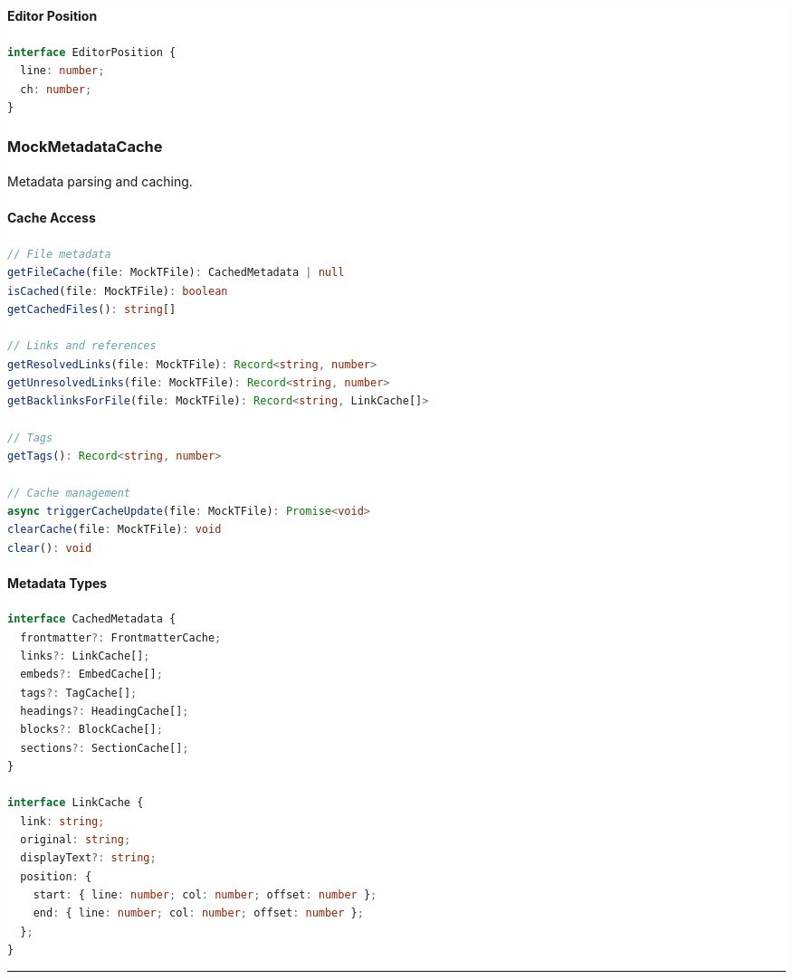 #### Editor Position

```typescript
interface EditorPosition {
  line: number;
  ch: number;
}
```

### MockMetadataCache

Metadata parsing and caching.

#### Cache Access

```typescript
// File metadata
getFileCache(file: MockTFile): CachedMetadata | null
isCached(file: MockTFile): boolean
getCachedFiles(): string[]

// Links and references
getResolvedLinks(file: MockTFile): Record<string, number>
getUnresolvedLinks(file: MockTFile): Record<string, number>
getBacklinksForFile(file: MockTFile): Record<string, LinkCache[]>

// Tags
getTags(): Record<string, number>

// Cache management
async triggerCacheUpdate(file: MockTFile): Promise<void>
clearCache(file: MockTFile): void
clear(): void
```

#### Metadata Types

```typescript
interface CachedMetadata {
  frontmatter?: FrontmatterCache;
  links?: LinkCache[];
  embeds?: EmbedCache[];
  tags?: TagCache[];
  headings?: HeadingCache[];
  blocks?: BlockCache[];
  sections?: SectionCache[];
}

interface LinkCache {
  link: string;
  original: string;
  displayText?: string;
  position: {
    start: { line: number; col: number; offset: number };
    end: { line: number; col: number; offset: number };
  };
}
```

---